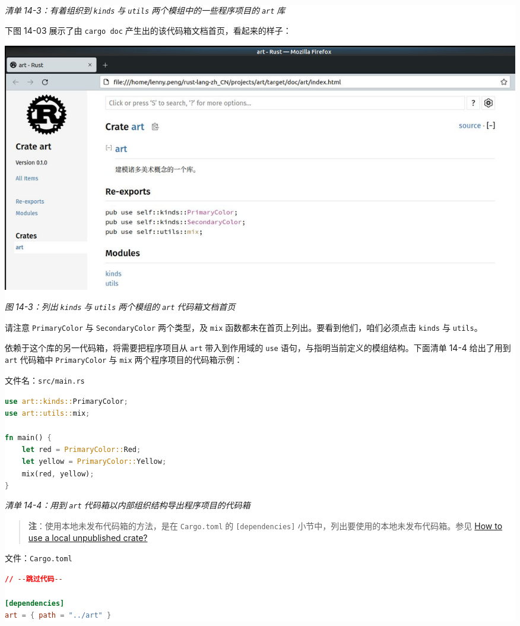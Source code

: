 *清单 14-3：有着组织到 `kinds` 与 `utils` 两个模组中的一些程序项目的 `art` 库*

下图 14-03 展示了由 `cargo doc` 产生出的该代码箱文档首页，看起来的样子：

![列出 `kinds` 与 `utils` 两个模组的 `art` 代码箱文档首页](../images/14-03.png)

*图 14-3：列出 `kinds` 与 `utils` 两个模组的 `art` 代码箱文档首页*


请注意 `PrimaryColor` 与 `SecondaryColor` 两个类型，及 `mix` 函数都未在首页上列出。要看到他们，咱们必须点击 `kinds` 与 `utils`。

依赖于这个库的另一代码箱，将需要把程序项目从 `art` 带入到作用域的 `use` 语句，与指明当前定义的模组结构。下面清单 14-4 给出了用到 `art` 代码箱中 `PrimaryColor` 与 `mix` 两个程序项目的代码箱示例：

文件名：`src/main.rs`

```rust
use art::kinds::PrimaryColor;
use art::utils::mix;

fn main() {
    let red = PrimaryColor::Red;
    let yellow = PrimaryColor::Yellow;
    mix(red, yellow);
}
```

*清单 14-4：用到 `art` 代码箱以内部组织结构导出程序项目的代码箱*

> **注**：使用本地未发布代码箱的方法，是在 `Cargo.toml` 的 `[dependencies]` 小节中，列出要使用的本地未发布代码箱。参见 [How to use a local unpublished crate?](https://stackoverflow.com/a/33025972)

文件：`Cargo.toml`

```toml
// --跳过代码--

[dependencies]
art = { path = "../art" }
```
